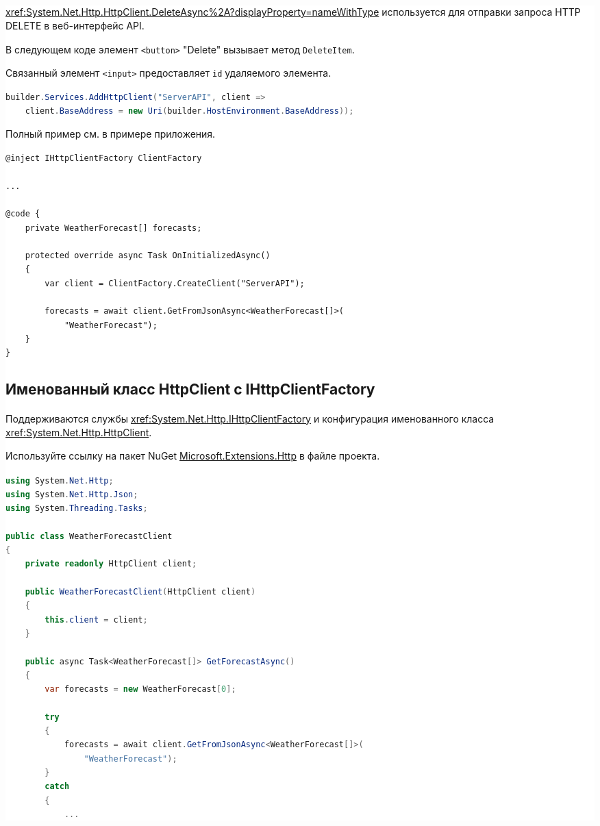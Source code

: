 <xref:System.Net.Http.HttpClient.DeleteAsync%2A?displayProperty=nameWithType> используется для отправки запроса HTTP DELETE в веб-интерфейс API.

В следующем коде элемент `<button>` "Delete" вызывает метод `DeleteItem`.

Связанный элемент `<input>` предоставляет `id` удаляемого элемента.

```csharp
builder.Services.AddHttpClient("ServerAPI", client => 
    client.BaseAddress = new Uri(builder.HostEnvironment.BaseAddress));
```

Полный пример см. в примере приложения.

```razor
@inject IHttpClientFactory ClientFactory

...

@code {
    private WeatherForecast[] forecasts;

    protected override async Task OnInitializedAsync()
    {
        var client = ClientFactory.CreateClient("ServerAPI");

        forecasts = await client.GetFromJsonAsync<WeatherForecast[]>(
            "WeatherForecast");
    }
}
```

## <a name="typed-httpclient"></a>Именованный класс HttpClient с IHttpClientFactory

Поддерживаются службы <xref:System.Net.Http.IHttpClientFactory> и конфигурация именованного класса <xref:System.Net.Http.HttpClient>.

Используйте ссылку на пакет NuGet [Microsoft.Extensions.Http](https://www.nuget.org/packages/Microsoft.Extensions.Http/) в файле проекта.

```csharp
using System.Net.Http;
using System.Net.Http.Json;
using System.Threading.Tasks;

public class WeatherForecastClient
{
    private readonly HttpClient client;

    public WeatherForecastClient(HttpClient client)
    {
        this.client = client;
    }

    public async Task<WeatherForecast[]> GetForecastAsync()
    {
        var forecasts = new WeatherForecast[0];
    
        try
        {
            forecasts = await client.GetFromJsonAsync<WeatherForecast[]>(
                "WeatherForecast");
        }
        catch
        {
            ...
```